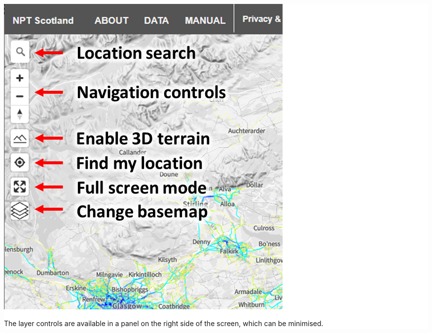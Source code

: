 ![Map controls](/images/map_controls.png)

The layer controls are available in a panel on the right side of the screen, which can be minimised.
